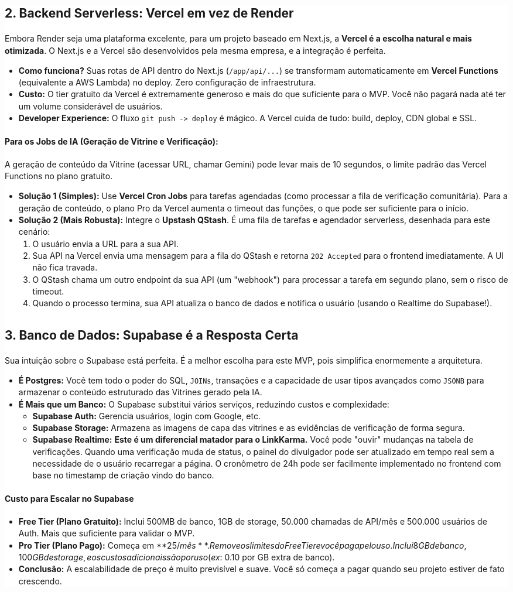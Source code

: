 ## 2. Backend Serverless: Vercel em vez de Render

Embora Render seja uma plataforma excelente, para um projeto baseado em Next.js, a **Vercel é a escolha natural e mais otimizada**. O Next.js e a Vercel são desenvolvidos pela mesma empresa, e a integração é perfeita.

-   **Como funciona?** Suas rotas de API dentro do Next.js (`/app/api/...`) se transformam automaticamente em **Vercel Functions** (equivalente a AWS Lambda) no deploy. Zero configuração de infraestrutura.
-   **Custo:** O tier gratuito da Vercel é extremamente generoso e mais do que suficiente para o MVP. Você não pagará nada até ter um volume considerável de usuários.
-   **Developer Experience:** O fluxo `git push -> deploy` é mágico. A Vercel cuida de tudo: build, deploy, CDN global e SSL.

#### Para os Jobs de IA (Geração de Vitrine e Verificação):

A geração de conteúdo da Vitrine (acessar URL, chamar Gemini) pode levar mais de 10 segundos, o limite padrão das Vercel Functions no plano gratuito.

-   **Solução 1 (Simples):** Use **Vercel Cron Jobs** para tarefas agendadas (como processar a fila de verificação comunitária). Para a geração de conteúdo, o plano Pro da Vercel aumenta o timeout das funções, o que pode ser suficiente para o início.
-   **Solução 2 (Mais Robusta):** Integre o **Upstash QStash**. É uma fila de tarefas e agendador serverless, desenhada para este cenário:
    1.  O usuário envia a URL para a sua API.
    2.  Sua API na Vercel envia uma mensagem para a fila do QStash e retorna `202 Accepted` para o frontend imediatamente. A UI não fica travada.
    3.  O QStash chama um outro endpoint da sua API (um "webhook") para processar a tarefa em segundo plano, sem o risco de timeout.
    4.  Quando o processo termina, sua API atualiza o banco de dados e notifica o usuário (usando o Realtime do Supabase!).

## 3. Banco de Dados: Supabase é a Resposta Certa

Sua intuição sobre o Supabase está perfeita. É a melhor escolha para este MVP, pois simplifica enormemente a arquitetura.

-   **É Postgres:** Você tem todo o poder do SQL, `JOINs`, transações e a capacidade de usar tipos avançados como `JSONB` para armazenar o conteúdo estruturado das Vitrines gerado pela IA.
-   **É Mais que um Banco:** O Supabase substitui vários serviços, reduzindo custos e complexidade:
    -   **Supabase Auth:** Gerencia usuários, login com Google, etc.
    -   **Supabase Storage:** Armazena as imagens de capa das vitrines e as evidências de verificação de forma segura.
    -   **Supabase Realtime:** **Este é um diferencial matador para o LinkKarma.** Você pode "ouvir" mudanças na tabela de verificações. Quando uma verificação muda de status, o painel do divulgador pode ser atualizado em tempo real sem a necessidade de o usuário recarregar a página. O cronômetro de 24h pode ser facilmente implementado no frontend com base no timestamp de criação vindo do banco.

#### Custo para Escalar no Supabase

-   **Free Tier (Plano Gratuito):** Inclui 500MB de banco, 1GB de storage, 50.000 chamadas de API/mês e 500.000 usuários de Auth. Mais que suficiente para validar o MVP.
-   **Pro Tier (Plano Pago):** Começa em **$25/mês**. Remove os limites do Free Tier e você paga pelo uso. Inclui 8GB de banco, 100GB de storage, e os custos adicionais são por uso (ex: ~$0.10 por GB extra de banco).
-   **Conclusão:** A escalabilidade de preço é muito previsível e suave. Você só começa a pagar quando seu projeto estiver de fato crescendo.
